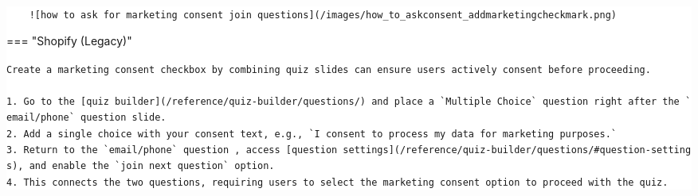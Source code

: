         ![how to ask for marketing consent join questions](/images/how_to_askconsent_addmarketingcheckmark.png)


=== "Shopify (Legacy)"

    Create a marketing consent checkbox by combining quiz slides can ensure users actively consent before proceeding.

    1. Go to the [quiz builder](/reference/quiz-builder/questions/) and place a `Multiple Choice` question right after the `email/phone` question slide.
    2. Add a single choice with your consent text, e.g., `I consent to process my data for marketing purposes.`
    3. Return to the `email/phone` question , access [question settings](/reference/quiz-builder/questions/#question-settings), and enable the `join next question` option.
    4. This connects the two questions, requiring users to select the marketing consent option to proceed with the quiz.